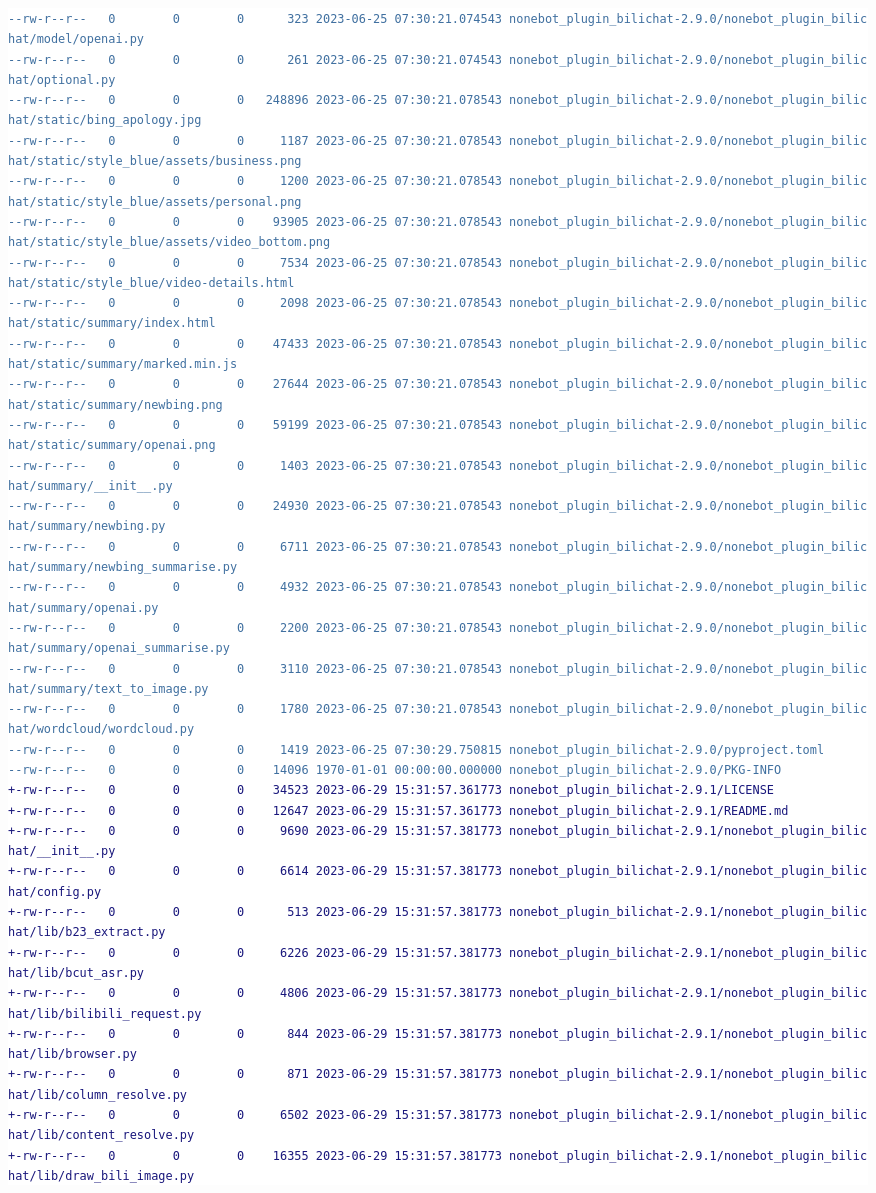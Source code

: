 ```diff
--rw-r--r--   0        0        0      323 2023-06-25 07:30:21.074543 nonebot_plugin_bilichat-2.9.0/nonebot_plugin_bilichat/model/openai.py
--rw-r--r--   0        0        0      261 2023-06-25 07:30:21.074543 nonebot_plugin_bilichat-2.9.0/nonebot_plugin_bilichat/optional.py
--rw-r--r--   0        0        0   248896 2023-06-25 07:30:21.078543 nonebot_plugin_bilichat-2.9.0/nonebot_plugin_bilichat/static/bing_apology.jpg
--rw-r--r--   0        0        0     1187 2023-06-25 07:30:21.078543 nonebot_plugin_bilichat-2.9.0/nonebot_plugin_bilichat/static/style_blue/assets/business.png
--rw-r--r--   0        0        0     1200 2023-06-25 07:30:21.078543 nonebot_plugin_bilichat-2.9.0/nonebot_plugin_bilichat/static/style_blue/assets/personal.png
--rw-r--r--   0        0        0    93905 2023-06-25 07:30:21.078543 nonebot_plugin_bilichat-2.9.0/nonebot_plugin_bilichat/static/style_blue/assets/video_bottom.png
--rw-r--r--   0        0        0     7534 2023-06-25 07:30:21.078543 nonebot_plugin_bilichat-2.9.0/nonebot_plugin_bilichat/static/style_blue/video-details.html
--rw-r--r--   0        0        0     2098 2023-06-25 07:30:21.078543 nonebot_plugin_bilichat-2.9.0/nonebot_plugin_bilichat/static/summary/index.html
--rw-r--r--   0        0        0    47433 2023-06-25 07:30:21.078543 nonebot_plugin_bilichat-2.9.0/nonebot_plugin_bilichat/static/summary/marked.min.js
--rw-r--r--   0        0        0    27644 2023-06-25 07:30:21.078543 nonebot_plugin_bilichat-2.9.0/nonebot_plugin_bilichat/static/summary/newbing.png
--rw-r--r--   0        0        0    59199 2023-06-25 07:30:21.078543 nonebot_plugin_bilichat-2.9.0/nonebot_plugin_bilichat/static/summary/openai.png
--rw-r--r--   0        0        0     1403 2023-06-25 07:30:21.078543 nonebot_plugin_bilichat-2.9.0/nonebot_plugin_bilichat/summary/__init__.py
--rw-r--r--   0        0        0    24930 2023-06-25 07:30:21.078543 nonebot_plugin_bilichat-2.9.0/nonebot_plugin_bilichat/summary/newbing.py
--rw-r--r--   0        0        0     6711 2023-06-25 07:30:21.078543 nonebot_plugin_bilichat-2.9.0/nonebot_plugin_bilichat/summary/newbing_summarise.py
--rw-r--r--   0        0        0     4932 2023-06-25 07:30:21.078543 nonebot_plugin_bilichat-2.9.0/nonebot_plugin_bilichat/summary/openai.py
--rw-r--r--   0        0        0     2200 2023-06-25 07:30:21.078543 nonebot_plugin_bilichat-2.9.0/nonebot_plugin_bilichat/summary/openai_summarise.py
--rw-r--r--   0        0        0     3110 2023-06-25 07:30:21.078543 nonebot_plugin_bilichat-2.9.0/nonebot_plugin_bilichat/summary/text_to_image.py
--rw-r--r--   0        0        0     1780 2023-06-25 07:30:21.078543 nonebot_plugin_bilichat-2.9.0/nonebot_plugin_bilichat/wordcloud/wordcloud.py
--rw-r--r--   0        0        0     1419 2023-06-25 07:30:29.750815 nonebot_plugin_bilichat-2.9.0/pyproject.toml
--rw-r--r--   0        0        0    14096 1970-01-01 00:00:00.000000 nonebot_plugin_bilichat-2.9.0/PKG-INFO
+-rw-r--r--   0        0        0    34523 2023-06-29 15:31:57.361773 nonebot_plugin_bilichat-2.9.1/LICENSE
+-rw-r--r--   0        0        0    12647 2023-06-29 15:31:57.361773 nonebot_plugin_bilichat-2.9.1/README.md
+-rw-r--r--   0        0        0     9690 2023-06-29 15:31:57.381773 nonebot_plugin_bilichat-2.9.1/nonebot_plugin_bilichat/__init__.py
+-rw-r--r--   0        0        0     6614 2023-06-29 15:31:57.381773 nonebot_plugin_bilichat-2.9.1/nonebot_plugin_bilichat/config.py
+-rw-r--r--   0        0        0      513 2023-06-29 15:31:57.381773 nonebot_plugin_bilichat-2.9.1/nonebot_plugin_bilichat/lib/b23_extract.py
+-rw-r--r--   0        0        0     6226 2023-06-29 15:31:57.381773 nonebot_plugin_bilichat-2.9.1/nonebot_plugin_bilichat/lib/bcut_asr.py
+-rw-r--r--   0        0        0     4806 2023-06-29 15:31:57.381773 nonebot_plugin_bilichat-2.9.1/nonebot_plugin_bilichat/lib/bilibili_request.py
+-rw-r--r--   0        0        0      844 2023-06-29 15:31:57.381773 nonebot_plugin_bilichat-2.9.1/nonebot_plugin_bilichat/lib/browser.py
+-rw-r--r--   0        0        0      871 2023-06-29 15:31:57.381773 nonebot_plugin_bilichat-2.9.1/nonebot_plugin_bilichat/lib/column_resolve.py
+-rw-r--r--   0        0        0     6502 2023-06-29 15:31:57.381773 nonebot_plugin_bilichat-2.9.1/nonebot_plugin_bilichat/lib/content_resolve.py
+-rw-r--r--   0        0        0    16355 2023-06-29 15:31:57.381773 nonebot_plugin_bilichat-2.9.1/nonebot_plugin_bilichat/lib/draw_bili_image.py
```